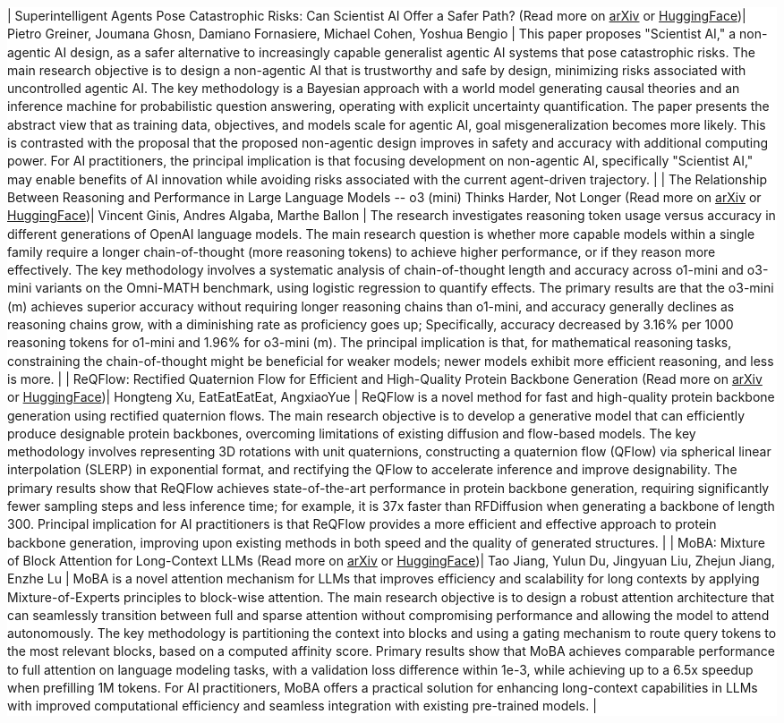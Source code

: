 | Superintelligent Agents Pose Catastrophic Risks: Can Scientist AI Offer a Safer Path? (Read more on [arXiv](https://arxiv.org/abs/2502.15657) or [HuggingFace](https://huggingface.co/papers/2502.15657))| Pietro Greiner, Joumana Ghosn, Damiano Fornasiere, Michael Cohen, Yoshua Bengio | This paper proposes "Scientist AI," a non-agentic AI design, as a safer alternative to increasingly capable generalist agentic AI systems that pose catastrophic risks. The main research objective is to design a non-agentic AI that is trustworthy and safe by design, minimizing risks associated with uncontrolled agentic AI. The key methodology is a Bayesian approach with a world model generating causal theories and an inference machine for probabilistic question answering, operating with explicit uncertainty quantification. The paper presents the abstract view that as training data, objectives, and models scale for agentic AI, goal misgeneralization becomes more likely. This is contrasted with the proposal that the proposed non-agentic design improves in safety and accuracy with additional computing power. For AI practitioners, the principal implication is that focusing development on non-agentic AI, specifically "Scientist AI," may enable benefits of AI innovation while avoiding risks associated with the current agent-driven trajectory.  |
| The Relationship Between Reasoning and Performance in Large Language Models -- o3 (mini) Thinks Harder, Not Longer (Read more on [arXiv](https://arxiv.org/abs/2502.15631) or [HuggingFace](https://huggingface.co/papers/2502.15631))| Vincent Ginis, Andres Algaba, Marthe Ballon | The research investigates reasoning token usage versus accuracy in different generations of OpenAI language models. The main research question is whether more capable models within a single family require a longer chain-of-thought (more reasoning tokens) to achieve higher performance, or if they reason more effectively. The key methodology involves a systematic analysis of chain-of-thought length and accuracy across o1-mini and o3-mini variants on the Omni-MATH benchmark, using logistic regression to quantify effects. The primary results are that the o3-mini (m) achieves superior accuracy without requiring longer reasoning chains than o1-mini, and accuracy generally declines as reasoning chains grow, with a diminishing rate as proficiency goes up; Specifically, accuracy decreased by 3.16% per 1000 reasoning tokens for o1-mini and 1.96% for o3-mini (m). The principal implication is that, for mathematical reasoning tasks, constraining the chain-of-thought might be beneficial for weaker models; newer models exhibit more efficient reasoning, and less is more.  |
| ReQFlow: Rectified Quaternion Flow for Efficient and High-Quality Protein Backbone Generation (Read more on [arXiv](https://arxiv.org/abs/2502.14637) or [HuggingFace](https://huggingface.co/papers/2502.14637))| Hongteng Xu, EatEatEatEat, AngxiaoYue | ReQFlow is a novel method for fast and high-quality protein backbone generation using rectified quaternion flows. The main research objective is to develop a generative model that can efficiently produce designable protein backbones, overcoming limitations of existing diffusion and flow-based models. The key methodology involves representing 3D rotations with unit quaternions, constructing a quaternion flow (QFlow) via spherical linear interpolation (SLERP) in exponential format, and rectifying the QFlow to accelerate inference and improve designability. The primary results show that ReQFlow achieves state-of-the-art performance in protein backbone generation, requiring significantly fewer sampling steps and less inference time; for example, it is 37x faster than RFDiffusion when generating a backbone of length 300. Principal implication for AI practitioners is that ReQFlow provides a more efficient and effective approach to protein backbone generation, improving upon existing methods in both speed and the quality of generated structures.  |
| MoBA: Mixture of Block Attention for Long-Context LLMs (Read more on [arXiv](https://arxiv.org/abs/2502.13189) or [HuggingFace](https://huggingface.co/papers/2502.13189))| Tao Jiang, Yulun Du, Jingyuan Liu, Zhejun Jiang, Enzhe Lu | MoBA is a novel attention mechanism for LLMs that improves efficiency and scalability for long contexts by applying Mixture-of-Experts principles to block-wise attention. The main research objective is to design a robust attention architecture that can seamlessly transition between full and sparse attention without compromising performance and allowing the model to attend autonomously. The key methodology is partitioning the context into blocks and using a gating mechanism to route query tokens to the most relevant blocks, based on a computed affinity score. Primary results show that MoBA achieves comparable performance to full attention on language modeling tasks, with a validation loss difference within 1e-3, while achieving up to a 6.5x speedup when prefilling 1M tokens. For AI practitioners, MoBA offers a practical solution for enhancing long-context capabilities in LLMs with improved computational efficiency and seamless integration with existing pre-trained models.  |
